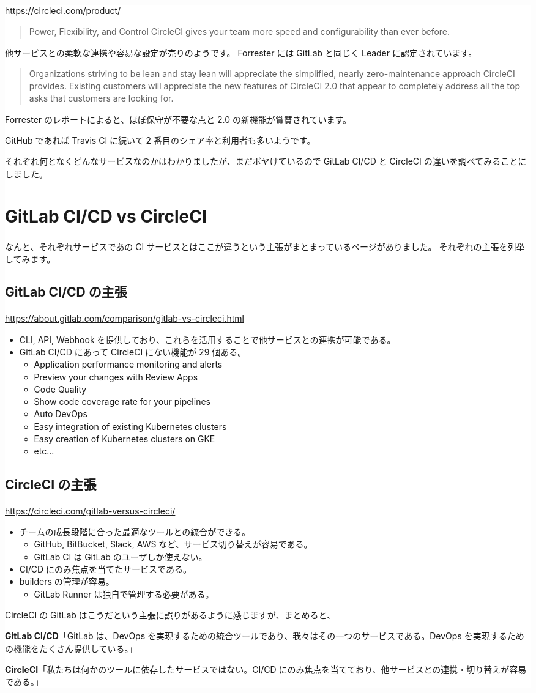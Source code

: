 https://circleci.com/product/

> Power, Flexibility, and Control
> CircleCI gives your team more speed and configurability than ever before.

他サービスとの柔軟な連携や容易な設定が売りのようです。
Forrester には GitLab と同じく Leader に認定されています。

> Organizations striving to be lean and stay lean will appreciate the simplified, nearly zero-maintenance approach CircleCI provides. Existing customers will appreciate the new features of CircleCI 2.0 that appear to completely address all the top asks that customers are looking for.

Forrester のレポートによると、ほぼ保守が不要な点と 2.0 の新機能が賞賛されています。

GitHub であれば Travis CI に続いて 2 番目のシェア率と利用者も多いようです。

それぞれ何となくどんなサービスなのかはわかりましたが、まだボヤけているので GitLab CI/CD と CircleCI の違いを調べてみることにしました。

# GitLab CI/CD vs CircleCI

なんと、それぞれサービスであの CI サービスとはここが違うという主張がまとまっているページがありました。
それぞれの主張を列挙してみます。

## GitLab CI/CD の主張

https://about.gitlab.com/comparison/gitlab-vs-circleci.html

- CLI, API, Webhook を提供しており、これらを活用することで他サービスとの連携が可能である。
- GitLab CI/CD にあって CircleCI にない機能が 29 個ある。
  - Application performance monitoring and alerts
  - Preview your changes with Review Apps
  - Code Quality
  - Show code coverage rate for your pipelines
  - Auto DevOps
  - Easy integration of existing Kubernetes clusters
  - Easy creation of Kubernetes clusters on GKE
  - etc...

## CircleCI の主張

https://circleci.com/gitlab-versus-circleci/

- チームの成長段階に合った最適なツールとの統合ができる。
  - GitHub, BitBucket, Slack, AWS など、サービス切り替えが容易である。
  - GitLab CI は GitLab のユーザしか使えない。
- CI/CD にのみ焦点を当てたサービスである。
- builders の管理が容易。
  - GitLab Runner は独自で管理する必要がある。

CircleCI の GitLab はこうだという主張に誤りがあるように感じますが、まとめると、

**GitLab CI/CD**「GitLab は、DevOps を実現するための統合ツールであり、我々はその一つのサービスである。DevOps を実現するための機能をたくさん提供している。」

**CircleCI**「私たちは何かのツールに依存したサービスではない。CI/CD にのみ焦点を当てており、他サービスとの連携・切り替えが容易である。」
